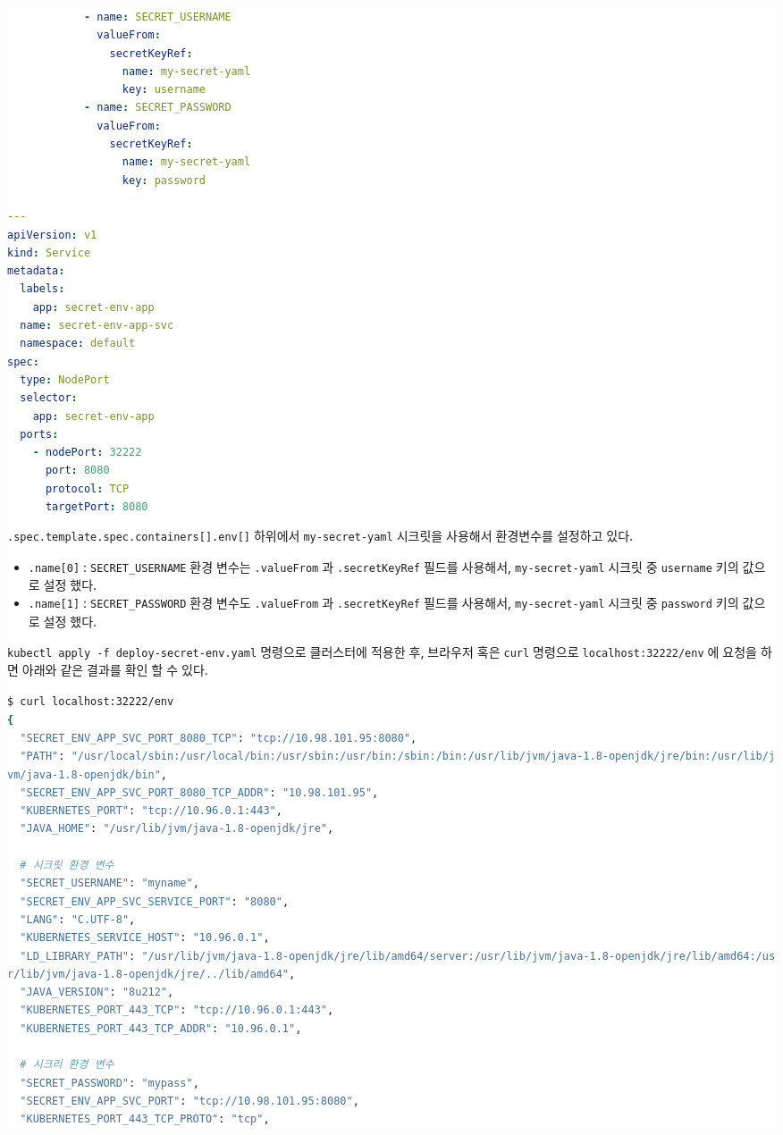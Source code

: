 ```yaml
            - name: SECRET_USERNAME
              valueFrom:
                secretKeyRef:
                  name: my-secret-yaml
                  key: username
            - name: SECRET_PASSWORD
              valueFrom:
                secretKeyRef:
                  name: my-secret-yaml
                  key: password

---
apiVersion: v1
kind: Service
metadata:
  labels:
    app: secret-env-app
  name: secret-env-app-svc
  namespace: default
spec:
  type: NodePort
  selector:
    app: secret-env-app
  ports:
    - nodePort: 32222
      port: 8080
      protocol: TCP
      targetPort: 8080
```  

`.spec.template.spec.containers[].env[]` 하위에서 `my-secret-yaml` 시크릿을 사용해서 환경변수를 설정하고 있다.
- `.name[0]` : `SECRET_USERNAME` 환경 변수는 `.valueFrom` 과 `.secretKeyRef` 필드를 사용해서, 
`my-secret-yaml` 시크릿 중 `username` 키의 값으로 설정 했다. 
- `.name[1]` : `SECRET_PASSWORD` 환경 변수도 `.valueFrom` 과 `.secretKeyRef` 필드를 사용해서,
`my-secret-yaml` 시크릿 중 `password` 키의 값으로 설정 했다.

`kubectl apply -f deploy-secret-env.yaml` 명령으로 클러스터에 적용한 후, 
브라우저 혹은 `curl` 명령으로 `localhost:32222/env` 에 요청을 하면 아래와 같은 결과를 확인 할 수 있다. 

```bash
$ curl localhost:32222/env
{
  "SECRET_ENV_APP_SVC_PORT_8080_TCP": "tcp://10.98.101.95:8080",
  "PATH": "/usr/local/sbin:/usr/local/bin:/usr/sbin:/usr/bin:/sbin:/bin:/usr/lib/jvm/java-1.8-openjdk/jre/bin:/usr/lib/jvm/java-1.8-openjdk/bin",
  "SECRET_ENV_APP_SVC_PORT_8080_TCP_ADDR": "10.98.101.95",
  "KUBERNETES_PORT": "tcp://10.96.0.1:443",
  "JAVA_HOME": "/usr/lib/jvm/java-1.8-openjdk/jre",

  # 시크릿 환경 변수
  "SECRET_USERNAME": "myname",
  "SECRET_ENV_APP_SVC_SERVICE_PORT": "8080",
  "LANG": "C.UTF-8",
  "KUBERNETES_SERVICE_HOST": "10.96.0.1",
  "LD_LIBRARY_PATH": "/usr/lib/jvm/java-1.8-openjdk/jre/lib/amd64/server:/usr/lib/jvm/java-1.8-openjdk/jre/lib/amd64:/usr/lib/jvm/java-1.8-openjdk/jre/../lib/amd64",
  "JAVA_VERSION": "8u212",
  "KUBERNETES_PORT_443_TCP": "tcp://10.96.0.1:443",
  "KUBERNETES_PORT_443_TCP_ADDR": "10.96.0.1",

  # 시크리 환경 변수
  "SECRET_PASSWORD": "mypass",
  "SECRET_ENV_APP_SVC_PORT": "tcp://10.98.101.95:8080",
  "KUBERNETES_PORT_443_TCP_PROTO": "tcp",
```